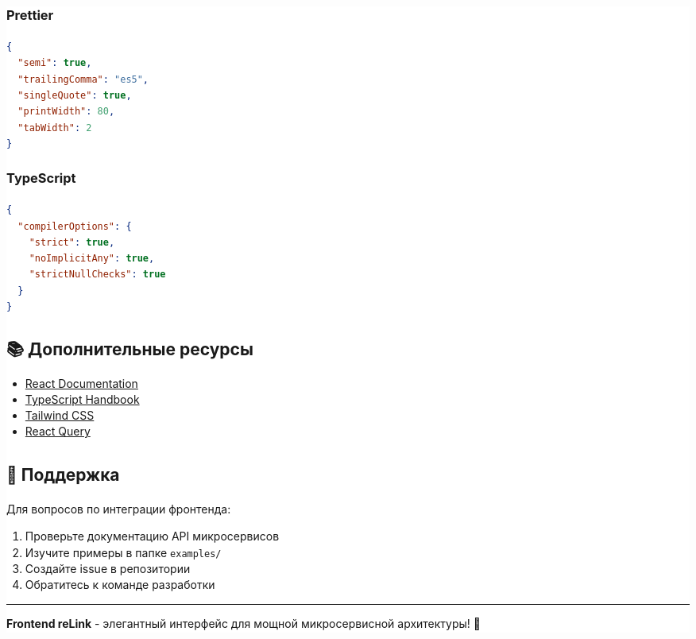 ### Prettier

```json
{
  "semi": true,
  "trailingComma": "es5",
  "singleQuote": true,
  "printWidth": 80,
  "tabWidth": 2
}
```

### TypeScript

```json
{
  "compilerOptions": {
    "strict": true,
    "noImplicitAny": true,
    "strictNullChecks": true
  }
}
```

## 📚 Дополнительные ресурсы

- [React Documentation](https://react.dev/)
- [TypeScript Handbook](https://www.typescriptlang.org/docs/)
- [Tailwind CSS](https://tailwindcss.com/docs)
- [React Query](https://tanstack.com/query/latest)

## 🤝 Поддержка

Для вопросов по интеграции фронтенда:

1. Проверьте документацию API микросервисов
2. Изучите примеры в папке `examples/`
3. Создайте issue в репозитории
4. Обратитесь к команде разработки

---

**Frontend reLink** - элегантный интерфейс для мощной микросервисной архитектуры! 🚀 